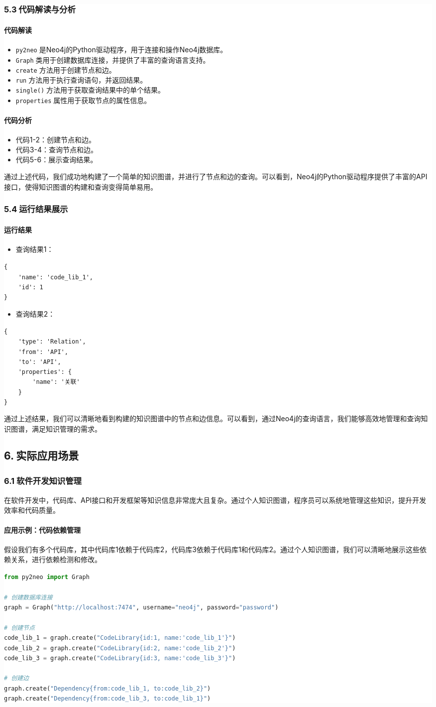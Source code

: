 ### 5.3 代码解读与分析

#### 代码解读
- `py2neo` 是Neo4j的Python驱动程序，用于连接和操作Neo4j数据库。
- `Graph` 类用于创建数据库连接，并提供了丰富的查询语言支持。
- `create` 方法用于创建节点和边。
- `run` 方法用于执行查询语句，并返回结果。
- `single()` 方法用于获取查询结果中的单个结果。
- `properties` 属性用于获取节点的属性信息。

#### 代码分析
- 代码1-2：创建节点和边。
- 代码3-4：查询节点和边。
- 代码5-6：展示查询结果。

通过上述代码，我们成功地构建了一个简单的知识图谱，并进行了节点和边的查询。可以看到，Neo4j的Python驱动程序提供了丰富的API接口，使得知识图谱的构建和查询变得简单易用。

### 5.4 运行结果展示

#### 运行结果
- 查询结果1：
```
{
    'name': 'code_lib_1',
    'id': 1
}
```
- 查询结果2：
```
{
    'type': 'Relation',
    'from': 'API',
    'to': 'API',
    'properties': {
        'name': '关联'
    }
}
```

通过上述结果，我们可以清晰地看到构建的知识图谱中的节点和边信息。可以看到，通过Neo4j的查询语言，我们能够高效地管理和查询知识图谱，满足知识管理的需求。

## 6. 实际应用场景

### 6.1 软件开发知识管理

在软件开发中，代码库、API接口和开发框架等知识信息非常庞大且复杂。通过个人知识图谱，程序员可以系统地管理这些知识，提升开发效率和代码质量。

#### 应用示例：代码依赖管理

假设我们有多个代码库，其中代码库1依赖于代码库2，代码库3依赖于代码库1和代码库2。通过个人知识图谱，我们可以清晰地展示这些依赖关系，进行依赖检测和修改。

```python
from py2neo import Graph

# 创建数据库连接
graph = Graph("http://localhost:7474", username="neo4j", password="password")

# 创建节点
code_lib_1 = graph.create("CodeLibrary{id:1, name:'code_lib_1'}")
code_lib_2 = graph.create("CodeLibrary{id:2, name:'code_lib_2'}")
code_lib_3 = graph.create("CodeLibrary{id:3, name:'code_lib_3'}")

# 创建边
graph.create("Dependency{from:code_lib_1, to:code_lib_2}")
graph.create("Dependency{from:code_lib_3, to:code_lib_1}")
```